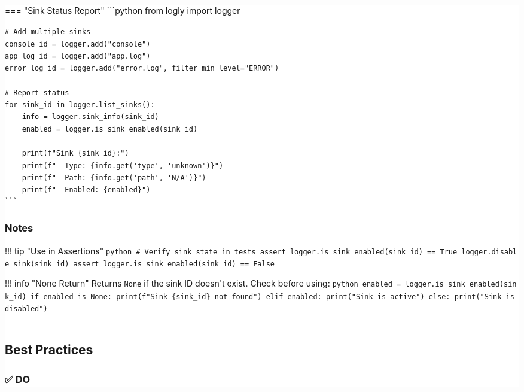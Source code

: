 === "Sink Status Report"
    ```python
    from logly import logger
    
    # Add multiple sinks
    console_id = logger.add("console")
    app_log_id = logger.add("app.log")
    error_log_id = logger.add("error.log", filter_min_level="ERROR")
    
    # Report status
    for sink_id in logger.list_sinks():
        info = logger.sink_info(sink_id)
        enabled = logger.is_sink_enabled(sink_id)
        
        print(f"Sink {sink_id}:")
        print(f"  Type: {info.get('type', 'unknown')}")
        print(f"  Path: {info.get('path', 'N/A')}")
        print(f"  Enabled: {enabled}")
    ```

### Notes

!!! tip "Use in Assertions"
    ```python
    # Verify sink state in tests
    assert logger.is_sink_enabled(sink_id) == True
    logger.disable_sink(sink_id)
    assert logger.is_sink_enabled(sink_id) == False
    ```

!!! info "None Return"
    Returns `None` if the sink ID doesn't exist. Check before using:
    ```python
    enabled = logger.is_sink_enabled(sink_id)
    if enabled is None:
        print(f"Sink {sink_id} not found")
    elif enabled:
        print("Sink is active")
    else:
        print("Sink is disabled")
    ```

---

## Best Practices

### ✅ DO
